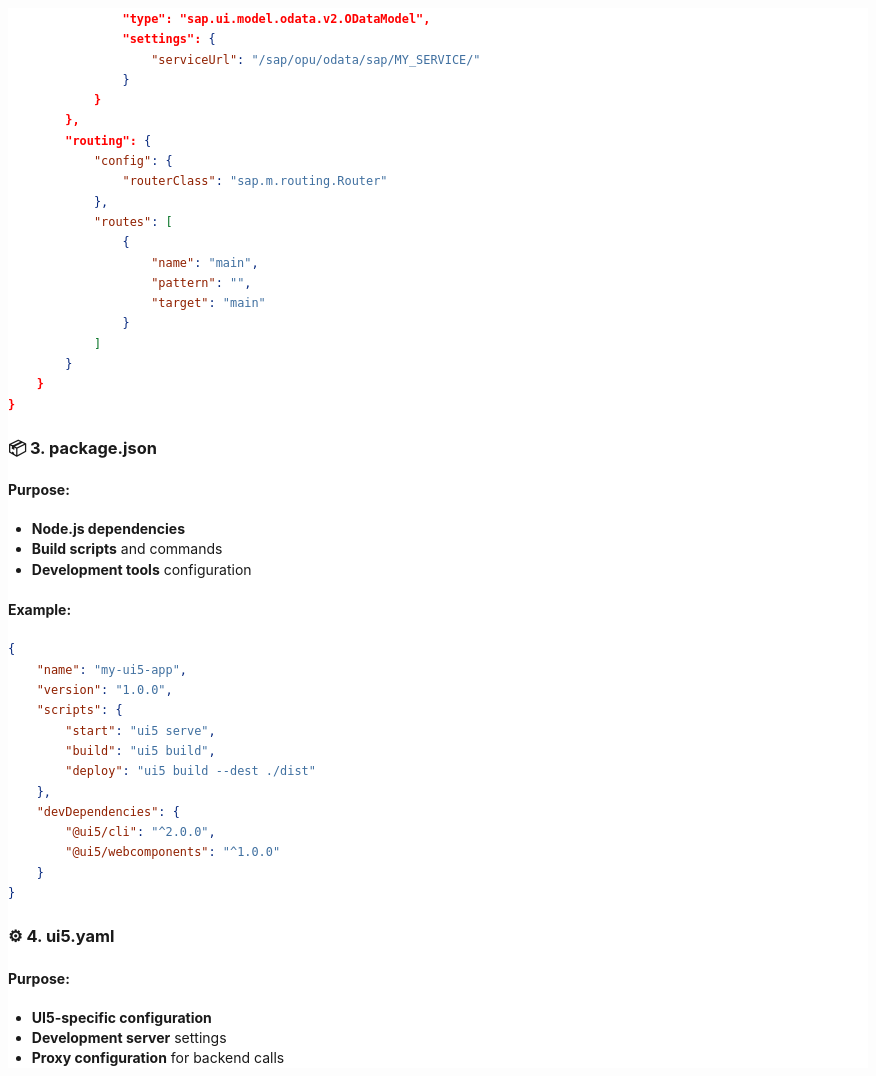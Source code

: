 ```json
                "type": "sap.ui.model.odata.v2.ODataModel",
                "settings": {
                    "serviceUrl": "/sap/opu/odata/sap/MY_SERVICE/"
                }
            }
        },
        "routing": {
            "config": {
                "routerClass": "sap.m.routing.Router"
            },
            "routes": [
                {
                    "name": "main",
                    "pattern": "",
                    "target": "main"
                }
            ]
        }
    }
}
```

### 📦 **3. package.json**

#### **Purpose:**
- **Node.js dependencies**
- **Build scripts** and commands
- **Development tools** configuration

#### **Example:**
```json
{
    "name": "my-ui5-app",
    "version": "1.0.0",
    "scripts": {
        "start": "ui5 serve",
        "build": "ui5 build",
        "deploy": "ui5 build --dest ./dist"
    },
    "devDependencies": {
        "@ui5/cli": "^2.0.0",
        "@ui5/webcomponents": "^1.0.0"
    }
}
```

### ⚙️ **4. ui5.yaml**

#### **Purpose:**
- **UI5-specific configuration**
- **Development server** settings
- **Proxy configuration** for backend calls
